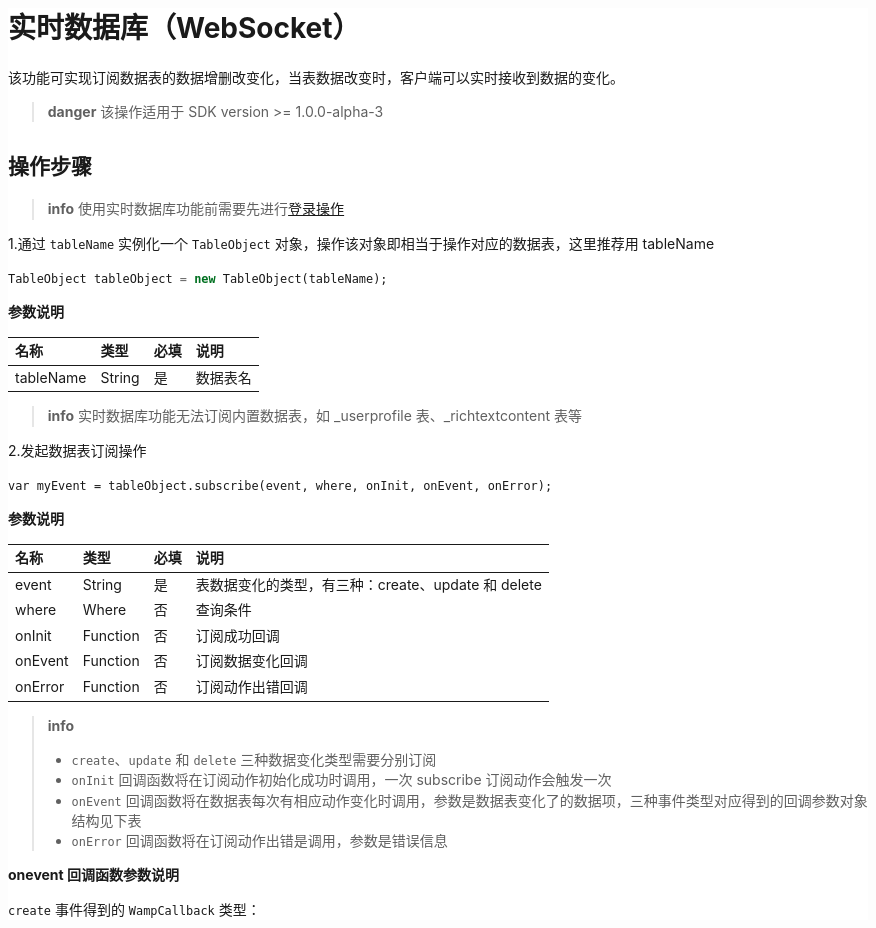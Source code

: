 # 实时数据库（WebSocket）

该功能可实现订阅数据表的数据增删改变化，当表数据改变时，客户端可以实时接收到数据的变化。

> **danger**
> 该操作适用于 SDK version >= 1.0.0-alpha-3

## 操作步骤

> **info**
> 使用实时数据库功能前需要先进行[登录操作](/flutter-sdk/user/auth.md#登录)

1.通过 `tableName` 实例化一个 `TableObject` 对象，操作该对象即相当于操作对应的数据表，这里推荐用 tableName

```dart
TableObject tableObject = new TableObject(tableName);
```

**参数说明**

| 名称     | 类型   | 必填   | 说明                   |
| :-----  | :----- | :---- | :--- |
| tableName | String |  是 | 数据表名 |

> **info**
> 实时数据库功能无法订阅内置数据表，如 _userprofile 表、_richtextcontent 表等

2.发起数据表订阅操作

`var myEvent = tableObject.subscribe(event, where, onInit, onEvent, onError);`

**参数说明**

| 名称     | 类型   | 必填   | 说明                                          |
| :-----  | :----- | :---- | :--- |
| event    | String | 是  | 表数据变化的类型，有三种：create、update 和 delete    |
| where | Where |  否 | 查询条件 |
| onInit | Function |  否 | 订阅成功回调 |
| onEvent | Function |  否 | 订阅数据变化回调 |
| onError | Function |  否 | 订阅动作出错回调 |

> **info**
>
> - `create`、`update` 和 `delete` 三种数据变化类型需要分别订阅
> - `onInit` 回调函数将在订阅动作初始化成功时调用，一次 subscribe 订阅动作会触发一次
> - `onEvent` 回调函数将在数据表每次有相应动作变化时调用，参数是数据表变化了的数据项，三种事件类型对应得到的回调参数对象结构见下表
> - `onError` 回调函数将在订阅动作出错是调用，参数是错误信息

**onevent 回调函数参数说明**

`create` 事件得到的 `WampCallback` 类型：

